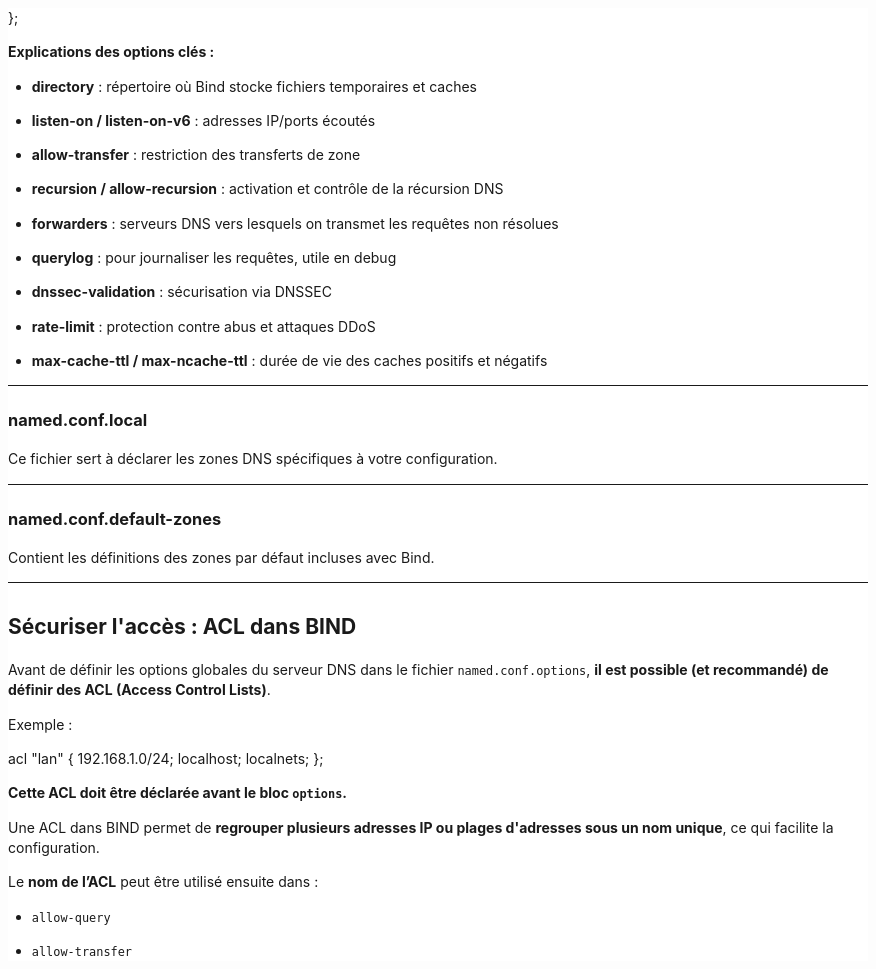 };


**Explications des options clés :**

- **directory** : répertoire où Bind stocke fichiers temporaires et caches
    
- **listen-on / listen-on-v6** : adresses IP/ports écoutés
    
- **allow-transfer** : restriction des transferts de zone
    
- **recursion / allow-recursion** : activation et contrôle de la récursion DNS
    
- **forwarders** : serveurs DNS vers lesquels on transmet les requêtes non résolues
    
- **querylog** : pour journaliser les requêtes, utile en debug
    
- **dnssec-validation** : sécurisation via DNSSEC
    
- **rate-limit** : protection contre abus et attaques DDoS
    
- **max-cache-ttl / max-ncache-ttl** : durée de vie des caches positifs et négatifs
    

---

### named.conf.local

Ce fichier sert à déclarer les zones DNS spécifiques à votre configuration.

---

### named.conf.default-zones

Contient les définitions des zones par défaut incluses avec Bind.

---

## Sécuriser l'accès : ACL dans BIND

Avant de définir les options globales du serveur DNS dans le fichier `named.conf.options`, **il est possible (et recommandé) de définir des ACL (Access Control Lists)**.

Exemple :

acl "lan" {
    192.168.1.0/24;
    localhost;
    localnets;
};

**Cette ACL doit être déclarée avant le bloc `options`.**  

Une ACL dans BIND permet de **regrouper plusieurs adresses IP ou plages d'adresses sous un nom unique**, ce qui facilite la configuration.  

Le **nom de l’ACL** peut être utilisé ensuite dans :

- `allow-query`
    
- `allow-transfer`
    